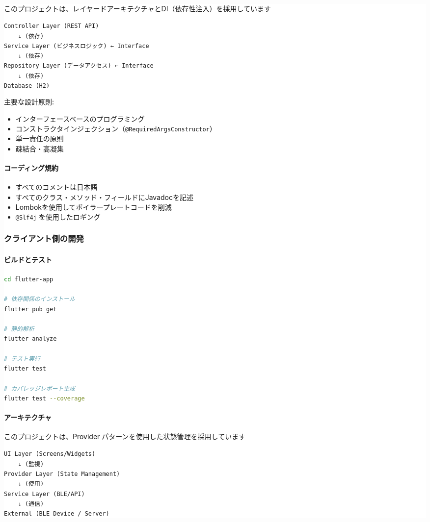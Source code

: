 このプロジェクトは、レイヤードアーキテクチャとDI（依存性注入）を採用しています

```text
Controller Layer (REST API)
    ↓ (依存)
Service Layer (ビジネスロジック) ← Interface
    ↓ (依存)
Repository Layer (データアクセス) ← Interface
    ↓ (依存)
Database (H2)
```

主要な設計原則:

- インターフェースベースのプログラミング
- コンストラクタインジェクション（`@RequiredArgsConstructor`）
- 単一責任の原則
- 疎結合・高凝集

#### コーディング規約

- すべてのコメントは日本語
- すべてのクラス・メソッド・フィールドにJavadocを記述
- Lombokを使用してボイラープレートコードを削減
- `@Slf4j` を使用したロギング

### クライアント側の開発

#### ビルドとテスト

```bash
cd flutter-app

# 依存関係のインストール
flutter pub get

# 静的解析
flutter analyze

# テスト実行
flutter test

# カバレッジレポート生成
flutter test --coverage
```

#### アーキテクチャ

このプロジェクトは、Provider パターンを使用した状態管理を採用しています

```text
UI Layer (Screens/Widgets)
    ↓ (監視)
Provider Layer (State Management)
    ↓ (使用)
Service Layer (BLE/API)
    ↓ (通信)
External (BLE Device / Server)
```
